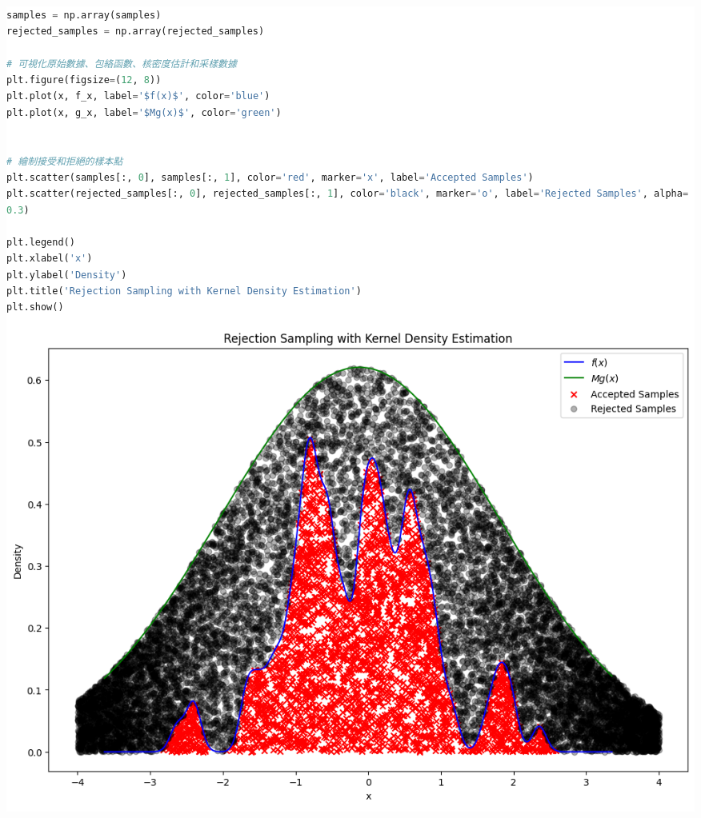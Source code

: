 ```python
samples = np.array(samples)
rejected_samples = np.array(rejected_samples)

# 可視化原始數據、包絡函數、核密度估計和采樣數據
plt.figure(figsize=(12, 8))
plt.plot(x, f_x, label='$f(x)$', color='blue')
plt.plot(x, g_x, label='$Mg(x)$', color='green')


# 繪制接受和拒絕的樣本點
plt.scatter(samples[:, 0], samples[:, 1], color='red', marker='x', label='Accepted Samples')
plt.scatter(rejected_samples[:, 0], rejected_samples[:, 1], color='black', marker='o', label='Rejected Samples', alpha=0.3)

plt.legend()
plt.xlabel('x')
plt.ylabel('Density')
plt.title('Rejection Sampling with Kernel Density Estimation')
plt.show()
```


    
![png](output_6_0.png)
    